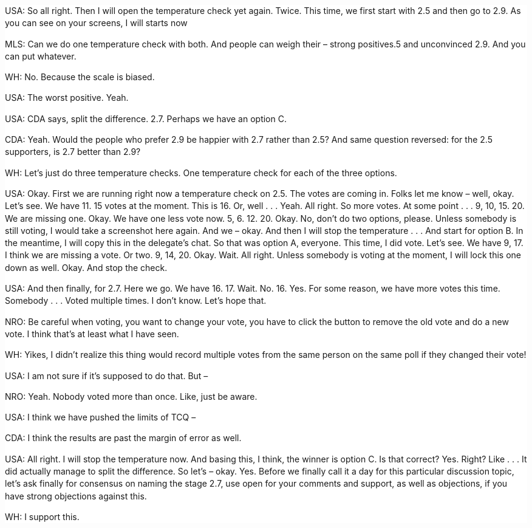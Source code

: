 USA: So all right. Then I will open the temperature check yet again. Twice. This time, we first start with 2.5 and then go to 2.9. As you can see on your screens, I will starts now

MLS: Can we do one temperature check with both. And people can weigh their – strong positives.5 and unconvinced 2.9. And you can put whatever. 

WH: No. Because the scale is biased. 

USA:  The worst positive. Yeah. 

USA:  CDA says, split the difference. 2.7. Perhaps we have an option C. 

CDA:  Yeah. Would the people who prefer 2.9 be happier with 2.7 rather than 2.5? And same question reversed: for the 2.5 supporters, is 2.7 better than 2.9? 

WH:  Let’s just do three temperature checks. One temperature check for each of the three options. 

USA: Okay. First we are running right now a temperature check on 2.5. The votes are coming in. Folks let me know – well, okay. Let’s see. We have 11. 15 votes at the moment. This is 16. Or, well . . . Yeah.
All right. So more votes. At some point . . . 9, 10, 15. 20. We are missing one. Okay. We have one less vote now. 5, 6. 12. 20. Okay.
No, don’t do two options, please.
Unless somebody is still voting, I would take a screenshot here again. And we – okay. And then I will stop the temperature . . . And start for option B. In the meantime, I will copy this in the delegate’s chat.
So that was option A, everyone. This time, I did vote. Let’s see.
We have 9, 17. I think we are missing a vote. Or two. 9, 14, 20. Okay. Wait. All right. Unless somebody is voting at the moment, I will lock this one down as well.
Okay. And stop the check.

USA: And then finally, for 2.7. Here we go.
We have 16. 17. Wait. No. 16. Yes. For some reason, we have more votes this time. Somebody . . . Voted multiple times. I don’t know. Let’s hope that. 

NRO:  Be careful when voting, you want to change your vote, you have to click the button to remove the old vote and do a new vote. I think that’s at least what I have seen. 

WH: Yikes, I didn’t realize this thing would record multiple votes from the same person on the same poll if they changed their vote!

USA:  I am not sure if it’s supposed to do that. But – 

NRO: Yeah. Nobody voted more than once. Like, just be aware. 

USA:  I think we have pushed the limits of TCQ – 

CDA:  I think the results are past the margin of error as well. 

USA: All right. I will stop the temperature now.
And basing this, I think, the winner is option C.
Is that correct? Yes. Right? Like . . . It did actually manage to split the difference.
So let’s – okay. Yes.
Before we finally call it a day for this particular discussion topic, let’s ask finally for consensus on naming the stage 2.7, use open for your comments and support, as well as objections, if you have strong objections against this. 

WH: I support this. 
